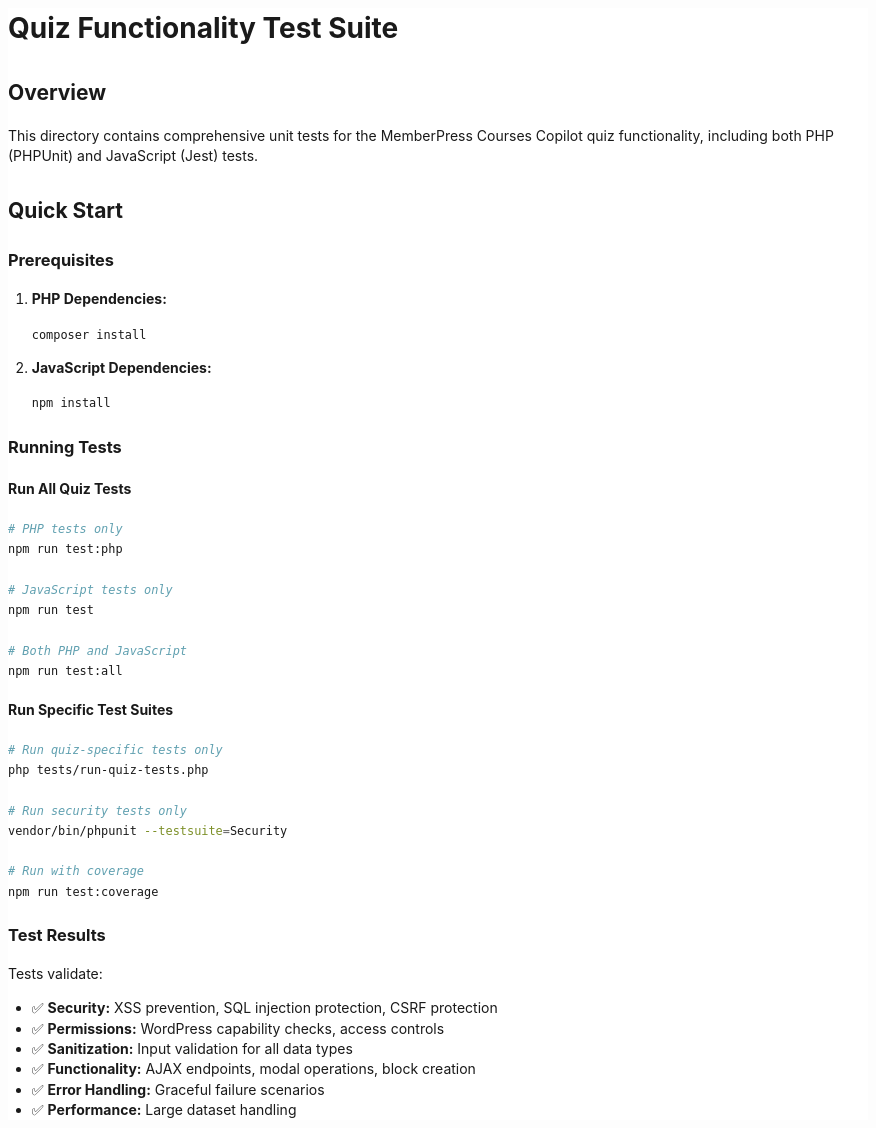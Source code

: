 # Quiz Functionality Test Suite

## Overview

This directory contains comprehensive unit tests for the MemberPress Courses Copilot quiz functionality, including both PHP (PHPUnit) and JavaScript (Jest) tests.

## Quick Start

### Prerequisites

1. **PHP Dependencies:**
   ```bash
   composer install
   ```

2. **JavaScript Dependencies:**
   ```bash
   npm install
   ```

### Running Tests

#### Run All Quiz Tests
```bash
# PHP tests only
npm run test:php

# JavaScript tests only  
npm run test

# Both PHP and JavaScript
npm run test:all
```

#### Run Specific Test Suites
```bash
# Run quiz-specific tests only
php tests/run-quiz-tests.php

# Run security tests only
vendor/bin/phpunit --testsuite=Security

# Run with coverage
npm run test:coverage
```

### Test Results

Tests validate:
- ✅ **Security:** XSS prevention, SQL injection protection, CSRF protection
- ✅ **Permissions:** WordPress capability checks, access controls
- ✅ **Sanitization:** Input validation for all data types
- ✅ **Functionality:** AJAX endpoints, modal operations, block creation
- ✅ **Error Handling:** Graceful failure scenarios
- ✅ **Performance:** Large dataset handling
